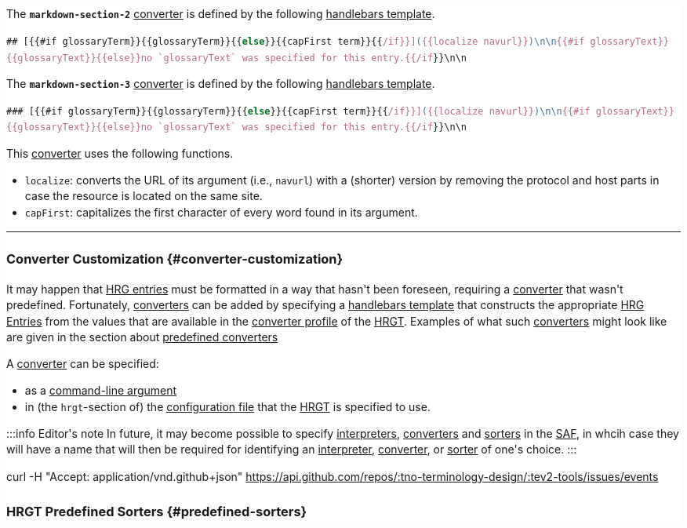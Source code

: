 </TabItem>

<TabItem value="markdown-section-2">

The **`markdown-section-2`** [converter](@) is defined by the following [handlebars template](@).

~~~ ts
## [{{#if glossaryTerm}}{{glossaryTerm}}{{else}}{{capFirst term}}{{/if}}]({{localize navurl}})\n\n{{#if glossaryText}}{{glossaryText}}{{else}}no `glossaryText` was specified for this entry.{{/if}}\n\n
~~~

</TabItem>

<TabItem value="markdown-section-3">

The **`markdown-section-3`** [converter](@) is defined by the following [handlebars template](@).

~~~ ts
### [{{#if glossaryTerm}}{{glossaryTerm}}{{else}}{{capFirst term}}{{/if}}]({{localize navurl}})\n\n{{#if glossaryText}}{{glossaryText}}{{else}}no `glossaryText` was specified for this entry.{{/if}}\n\n
~~~

This [converter](@) uses the following functions.
- `localize`: converts the URL of its argument (i.e., `navurl`) with a (shorter) version by removing the protocol and host parts in case the resource is located on the same site.
- `capFirst`: capitalizes the first character of every word found in its argument.

</TabItem>

</Tabs>

-----

### Converter Customization {#converter-customization}

It may happen that [HRG entries](@) must be formatted in a way that hasn't been foreseen, requiring a  [converter](@) that wasn't predefined. Fortunately, [converters](@) can be added by specifying a [handlebars template](@) that constructs the appropriate [HRG Entries](@) from the values that are available in the [converter profile](#converter-profile) of the [HRGT](@). Examples of what such [converters](@) might look like are given in the section about [predefined converters](#predefined-converters)

A [converter](@) can be specified:
- as a [command-line argument](hrgt#-con@)
- in (the `hrgt`-section of) the [configuration file](/docs/specs/files/configuration-file) that the [HRGT](@) is specified to use.

:::info Editor's note
In future, it may become possible to specify [interpreters](@), [converters](@) and [sorters](@) in the [SAF](@), in whcih case they will have a name that will then be required for identifying an [interpreter](@), [converter](@), or [sorter](@) of one's choice.
:::

curl -H "Accept: application/vnd.github+json" https://api.github.com/repos/:tno-terminology-design/:tev2-tools/issues/events

### HRGT Predefined Sorters {#predefined-sorters}
